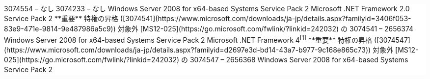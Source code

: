 </td>
<td style="border:1px solid black;">
3074554 – なし  
3074233 – なし

</td>
</tr>
<tr>
<td style="border:1px solid black;">
Windows Server 2008 for x64-based Systems Service Pack 2

</td>
<td style="border:1px solid black;">
Microsoft .NET Framework 2.0 Service Pack 2

</td>
<td style="border:1px solid black;">
**重要**  
特権の昇格  
([3074541](https://www.microsoft.com/downloads/ja-jp/details.aspx?familyid=3406f053-83e9-471e-9814-9e487986a5c9))

</td>
<td style="border:1px solid black;">
対象外

</td>
<td style="border:1px solid black;">
[MS12-025](https://go.microsoft.com/fwlink/?linkid=242032) の 3074541 – 2656374

</td>
</tr>
<tr>
<td style="border:1px solid black;">
Windows Server 2008 for x64-based Systems Service Pack 2

</td>
<td style="border:1px solid black;">
Microsoft .NET Framework 4<sup>[1]</sup>

</td>
<td style="border:1px solid black;">
**重要**  
特権の昇格  
([3074547](https://www.microsoft.com/downloads/ja-jp/details.aspx?familyid=d2697e3d-bd14-43a7-b977-9c168e865c73))

</td>
<td style="border:1px solid black;">
対象外

</td>
<td style="border:1px solid black;">
[MS12-025](https://go.microsoft.com/fwlink/?linkid=242032) の 3074547 – 2656368

</td>
</tr>
<tr>
<td style="border:1px solid black;">
Windows Server 2008 for x64-based Systems Service Pack 2
